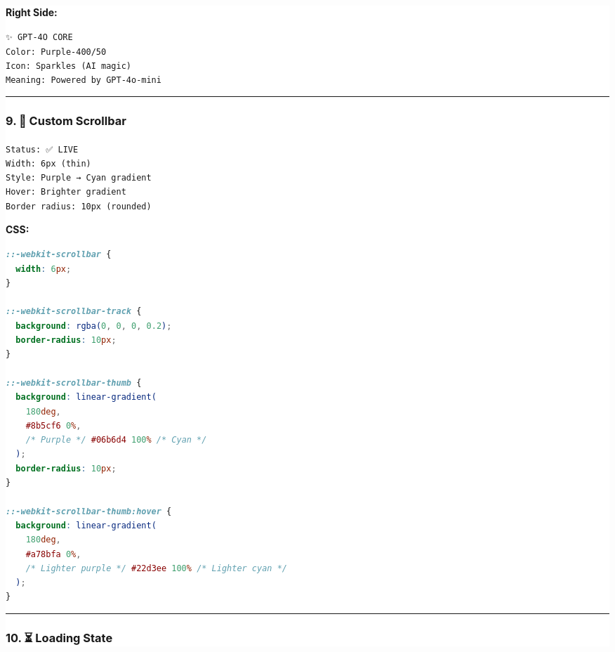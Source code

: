 **Right Side:**

```
✨ GPT-4O CORE
Color: Purple-400/50
Icon: Sparkles (AI magic)
Meaning: Powered by GPT-4o-mini
```

---

### **9. 🎨 Custom Scrollbar**

```
Status: ✅ LIVE
Width: 6px (thin)
Style: Purple → Cyan gradient
Hover: Brighter gradient
Border radius: 10px (rounded)
```

**CSS:**

```css
::-webkit-scrollbar {
  width: 6px;
}

::-webkit-scrollbar-track {
  background: rgba(0, 0, 0, 0.2);
  border-radius: 10px;
}

::-webkit-scrollbar-thumb {
  background: linear-gradient(
    180deg,
    #8b5cf6 0%,
    /* Purple */ #06b6d4 100% /* Cyan */
  );
  border-radius: 10px;
}

::-webkit-scrollbar-thumb:hover {
  background: linear-gradient(
    180deg,
    #a78bfa 0%,
    /* Lighter purple */ #22d3ee 100% /* Lighter cyan */
  );
}
```

---

### **10. ⏳ Loading State**
